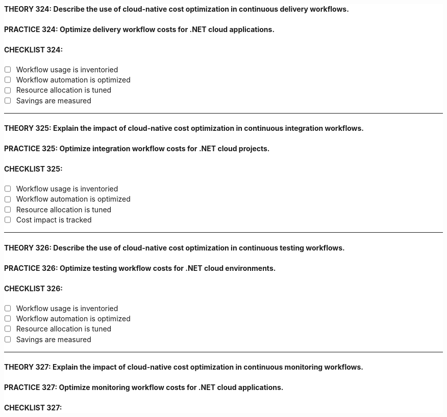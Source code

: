 
#### THEORY 324: Describe the use of cloud-native cost optimization in continuous delivery workflows.

#### PRACTICE 324: Optimize delivery workflow costs for .NET cloud applications.

#### CHECKLIST 324:

- [ ] Workflow usage is inventoried
- [ ] Workflow automation is optimized
- [ ] Resource allocation is tuned
- [ ] Savings are measured

---

#### THEORY 325: Explain the impact of cloud-native cost optimization in continuous integration workflows.

#### PRACTICE 325: Optimize integration workflow costs for .NET cloud projects.

#### CHECKLIST 325:

- [ ] Workflow usage is inventoried
- [ ] Workflow automation is optimized
- [ ] Resource allocation is tuned
- [ ] Cost impact is tracked

---

#### THEORY 326: Describe the use of cloud-native cost optimization in continuous testing workflows.

#### PRACTICE 326: Optimize testing workflow costs for .NET cloud environments.

#### CHECKLIST 326:

- [ ] Workflow usage is inventoried
- [ ] Workflow automation is optimized
- [ ] Resource allocation is tuned
- [ ] Savings are measured

---

#### THEORY 327: Explain the impact of cloud-native cost optimization in continuous monitoring workflows.

#### PRACTICE 327: Optimize monitoring workflow costs for .NET cloud applications.

#### CHECKLIST 327:
